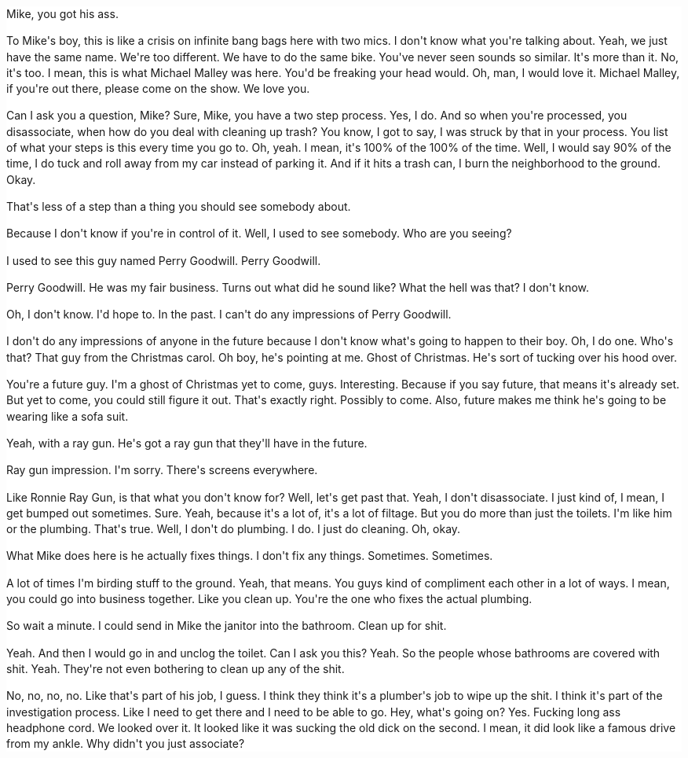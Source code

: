 Mike, you got his ass.

To Mike's boy, this is like a crisis on infinite bang bags here with two mics. I don't know what you're talking about. Yeah, we just have the same name. We're too different. We have to do the same bike. You've never seen sounds so similar. It's more than it. No, it's too. I mean, this is what Michael Malley was here. You'd be freaking your head would. Oh, man, I would love it. Michael Malley, if you're out there, please come on the show. We love you.

Can I ask you a question, Mike? Sure, Mike, you have a two step process. Yes, I do. And so when you're processed, you disassociate, when how do you deal with cleaning up trash? You know, I got to say, I was struck by that in your process. You list of what your steps is this every time you go to. Oh, yeah. I mean, it's 100% of the 100% of the time. Well, I would say 90% of the time, I do tuck and roll away from my car instead of parking it. And if it hits a trash can, I burn the neighborhood to the ground. Okay.

That's less of a step than a thing you should see somebody about.

Because I don't know if you're in control of it. Well, I used to see somebody. Who are you seeing?

I used to see this guy named Perry Goodwill. Perry Goodwill.

Perry Goodwill. He was my fair business. Turns out what did he sound like? What the hell was that? I don't know.

Oh, I don't know. I'd hope to. In the past. I can't do any impressions of Perry Goodwill.

I don't do any impressions of anyone in the future because I don't know what's going to happen to their boy. Oh, I do one. Who's that? That guy from the Christmas carol. Oh boy, he's pointing at me. Ghost of Christmas. He's sort of tucking over his hood over.

You're a future guy. I'm a ghost of Christmas yet to come, guys. Interesting. Because if you say future, that means it's already set. But yet to come, you could still figure it out. That's exactly right. Possibly to come. Also, future makes me think he's going to be wearing like a sofa suit.

Yeah, with a ray gun. He's got a ray gun that they'll have in the future.

Ray gun impression. I'm sorry. There's screens everywhere.

Like Ronnie Ray Gun, is that what you don't know for? Well, let's get past that. Yeah, I don't disassociate. I just kind of, I mean, I get bumped out sometimes. Sure. Yeah, because it's a lot of, it's a lot of filtage. But you do more than just the toilets. I'm like him or the plumbing. That's true. Well, I don't do plumbing. I do. I just do cleaning. Oh, okay.

What Mike does here is he actually fixes things. I don't fix any things. Sometimes. Sometimes.

A lot of times I'm birding stuff to the ground. Yeah, that means. You guys kind of compliment each other in a lot of ways. I mean, you could go into business together. Like you clean up. You're the one who fixes the actual plumbing.

So wait a minute. I could send in Mike the janitor into the bathroom. Clean up for shit.

Yeah. And then I would go in and unclog the toilet. Can I ask you this? Yeah. So the people whose bathrooms are covered with shit. Yeah. They're not even bothering to clean up any of the shit.

No, no, no, no. Like that's part of his job, I guess. I think they think it's a plumber's job to wipe up the shit. I think it's part of the investigation process. Like I need to get there and I need to be able to go. Hey, what's going on? Yes. Fucking long ass headphone cord. We looked over it. It looked like it was sucking the old dick on the second. I mean, it did look like a famous drive from my ankle. Why didn't you just associate?
